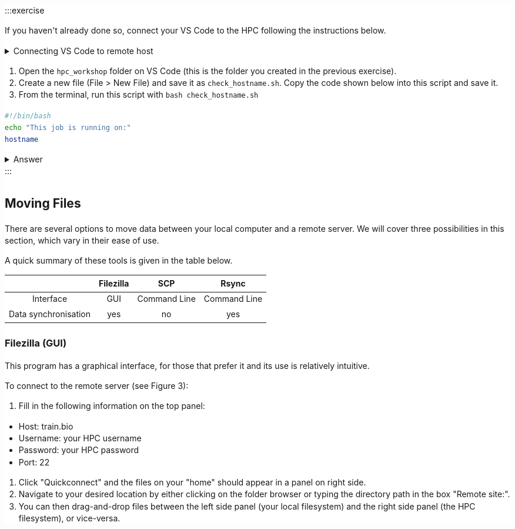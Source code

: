 :::exercise

If you haven't already done so, connect your VS Code to the HPC following the instructions below.

<details><summary>Connecting VS Code to remote host</summary></details>

1. Open the `hpc_workshop` folder on VS Code (this is the folder you created in the previous exercise).
1. Create a new file (File > New File) and save it as `check_hostname.sh`. Copy the code shown below into this script and save it.
1. From the terminal, run this script with `bash check_hostname.sh`

```bash
#!/bin/bash
echo "This job is running on:"
hostname
```

<details><summary>Answer</summary></details>
:::


## Moving Files

There are several options to move data between your local computer and a remote server.
We will cover three possibilities in this section, which vary in their ease of use.

A quick summary of these tools is given in the table below. 

| | Filezilla | SCP | Rsync |
| :-: | :-: | :-: | :-: |
| Interface | GUI | Command Line | Command Line |
| Data synchronisation | yes | no | yes |


### Filezilla (GUI)

This program has a graphical interface, for those that prefer it and its use is relatively intuitive.

To connect to the remote server (see Figure 3): 

1. Fill in the following information on the top panel:
  - Host: train.bio
  - Username: your HPC username
  - Password: your HPC password
  - Port: 22
1. Click "Quickconnect" and the files on your "home" should appear in a panel on right side.
1. Navigate to your desired location by either clicking on the folder browser or typing the directory path in the box "Remote site:".
1. You can then drag-and-drop files between the left side panel (your local filesystem) and the right side panel (the HPC filesystem), or vice-versa.
